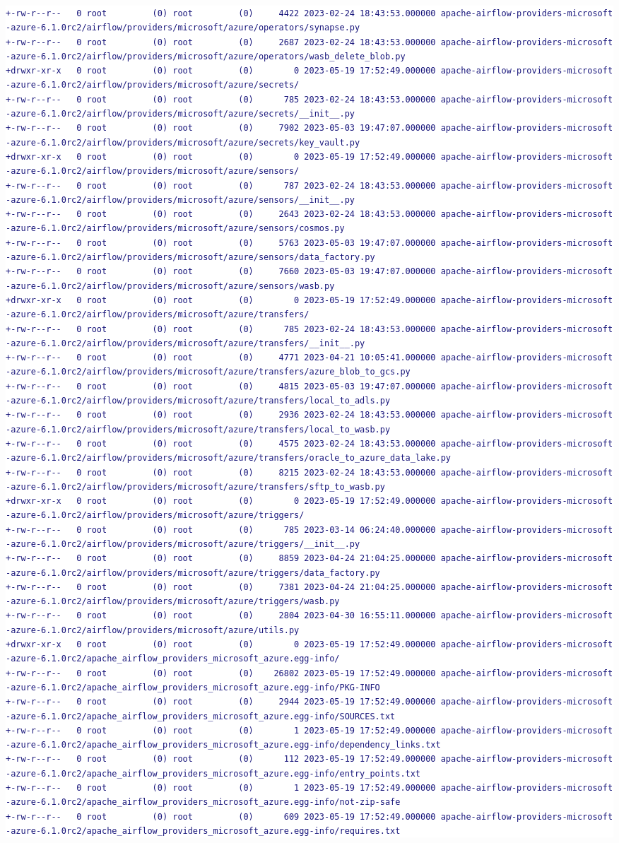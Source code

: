 ```diff
+-rw-r--r--   0 root         (0) root         (0)     4422 2023-02-24 18:43:53.000000 apache-airflow-providers-microsoft-azure-6.1.0rc2/airflow/providers/microsoft/azure/operators/synapse.py
+-rw-r--r--   0 root         (0) root         (0)     2687 2023-02-24 18:43:53.000000 apache-airflow-providers-microsoft-azure-6.1.0rc2/airflow/providers/microsoft/azure/operators/wasb_delete_blob.py
+drwxr-xr-x   0 root         (0) root         (0)        0 2023-05-19 17:52:49.000000 apache-airflow-providers-microsoft-azure-6.1.0rc2/airflow/providers/microsoft/azure/secrets/
+-rw-r--r--   0 root         (0) root         (0)      785 2023-02-24 18:43:53.000000 apache-airflow-providers-microsoft-azure-6.1.0rc2/airflow/providers/microsoft/azure/secrets/__init__.py
+-rw-r--r--   0 root         (0) root         (0)     7902 2023-05-03 19:47:07.000000 apache-airflow-providers-microsoft-azure-6.1.0rc2/airflow/providers/microsoft/azure/secrets/key_vault.py
+drwxr-xr-x   0 root         (0) root         (0)        0 2023-05-19 17:52:49.000000 apache-airflow-providers-microsoft-azure-6.1.0rc2/airflow/providers/microsoft/azure/sensors/
+-rw-r--r--   0 root         (0) root         (0)      787 2023-02-24 18:43:53.000000 apache-airflow-providers-microsoft-azure-6.1.0rc2/airflow/providers/microsoft/azure/sensors/__init__.py
+-rw-r--r--   0 root         (0) root         (0)     2643 2023-02-24 18:43:53.000000 apache-airflow-providers-microsoft-azure-6.1.0rc2/airflow/providers/microsoft/azure/sensors/cosmos.py
+-rw-r--r--   0 root         (0) root         (0)     5763 2023-05-03 19:47:07.000000 apache-airflow-providers-microsoft-azure-6.1.0rc2/airflow/providers/microsoft/azure/sensors/data_factory.py
+-rw-r--r--   0 root         (0) root         (0)     7660 2023-05-03 19:47:07.000000 apache-airflow-providers-microsoft-azure-6.1.0rc2/airflow/providers/microsoft/azure/sensors/wasb.py
+drwxr-xr-x   0 root         (0) root         (0)        0 2023-05-19 17:52:49.000000 apache-airflow-providers-microsoft-azure-6.1.0rc2/airflow/providers/microsoft/azure/transfers/
+-rw-r--r--   0 root         (0) root         (0)      785 2023-02-24 18:43:53.000000 apache-airflow-providers-microsoft-azure-6.1.0rc2/airflow/providers/microsoft/azure/transfers/__init__.py
+-rw-r--r--   0 root         (0) root         (0)     4771 2023-04-21 10:05:41.000000 apache-airflow-providers-microsoft-azure-6.1.0rc2/airflow/providers/microsoft/azure/transfers/azure_blob_to_gcs.py
+-rw-r--r--   0 root         (0) root         (0)     4815 2023-05-03 19:47:07.000000 apache-airflow-providers-microsoft-azure-6.1.0rc2/airflow/providers/microsoft/azure/transfers/local_to_adls.py
+-rw-r--r--   0 root         (0) root         (0)     2936 2023-02-24 18:43:53.000000 apache-airflow-providers-microsoft-azure-6.1.0rc2/airflow/providers/microsoft/azure/transfers/local_to_wasb.py
+-rw-r--r--   0 root         (0) root         (0)     4575 2023-02-24 18:43:53.000000 apache-airflow-providers-microsoft-azure-6.1.0rc2/airflow/providers/microsoft/azure/transfers/oracle_to_azure_data_lake.py
+-rw-r--r--   0 root         (0) root         (0)     8215 2023-02-24 18:43:53.000000 apache-airflow-providers-microsoft-azure-6.1.0rc2/airflow/providers/microsoft/azure/transfers/sftp_to_wasb.py
+drwxr-xr-x   0 root         (0) root         (0)        0 2023-05-19 17:52:49.000000 apache-airflow-providers-microsoft-azure-6.1.0rc2/airflow/providers/microsoft/azure/triggers/
+-rw-r--r--   0 root         (0) root         (0)      785 2023-03-14 06:24:40.000000 apache-airflow-providers-microsoft-azure-6.1.0rc2/airflow/providers/microsoft/azure/triggers/__init__.py
+-rw-r--r--   0 root         (0) root         (0)     8859 2023-04-24 21:04:25.000000 apache-airflow-providers-microsoft-azure-6.1.0rc2/airflow/providers/microsoft/azure/triggers/data_factory.py
+-rw-r--r--   0 root         (0) root         (0)     7381 2023-04-24 21:04:25.000000 apache-airflow-providers-microsoft-azure-6.1.0rc2/airflow/providers/microsoft/azure/triggers/wasb.py
+-rw-r--r--   0 root         (0) root         (0)     2804 2023-04-30 16:55:11.000000 apache-airflow-providers-microsoft-azure-6.1.0rc2/airflow/providers/microsoft/azure/utils.py
+drwxr-xr-x   0 root         (0) root         (0)        0 2023-05-19 17:52:49.000000 apache-airflow-providers-microsoft-azure-6.1.0rc2/apache_airflow_providers_microsoft_azure.egg-info/
+-rw-r--r--   0 root         (0) root         (0)    26802 2023-05-19 17:52:49.000000 apache-airflow-providers-microsoft-azure-6.1.0rc2/apache_airflow_providers_microsoft_azure.egg-info/PKG-INFO
+-rw-r--r--   0 root         (0) root         (0)     2944 2023-05-19 17:52:49.000000 apache-airflow-providers-microsoft-azure-6.1.0rc2/apache_airflow_providers_microsoft_azure.egg-info/SOURCES.txt
+-rw-r--r--   0 root         (0) root         (0)        1 2023-05-19 17:52:49.000000 apache-airflow-providers-microsoft-azure-6.1.0rc2/apache_airflow_providers_microsoft_azure.egg-info/dependency_links.txt
+-rw-r--r--   0 root         (0) root         (0)      112 2023-05-19 17:52:49.000000 apache-airflow-providers-microsoft-azure-6.1.0rc2/apache_airflow_providers_microsoft_azure.egg-info/entry_points.txt
+-rw-r--r--   0 root         (0) root         (0)        1 2023-05-19 17:52:49.000000 apache-airflow-providers-microsoft-azure-6.1.0rc2/apache_airflow_providers_microsoft_azure.egg-info/not-zip-safe
+-rw-r--r--   0 root         (0) root         (0)      609 2023-05-19 17:52:49.000000 apache-airflow-providers-microsoft-azure-6.1.0rc2/apache_airflow_providers_microsoft_azure.egg-info/requires.txt
```